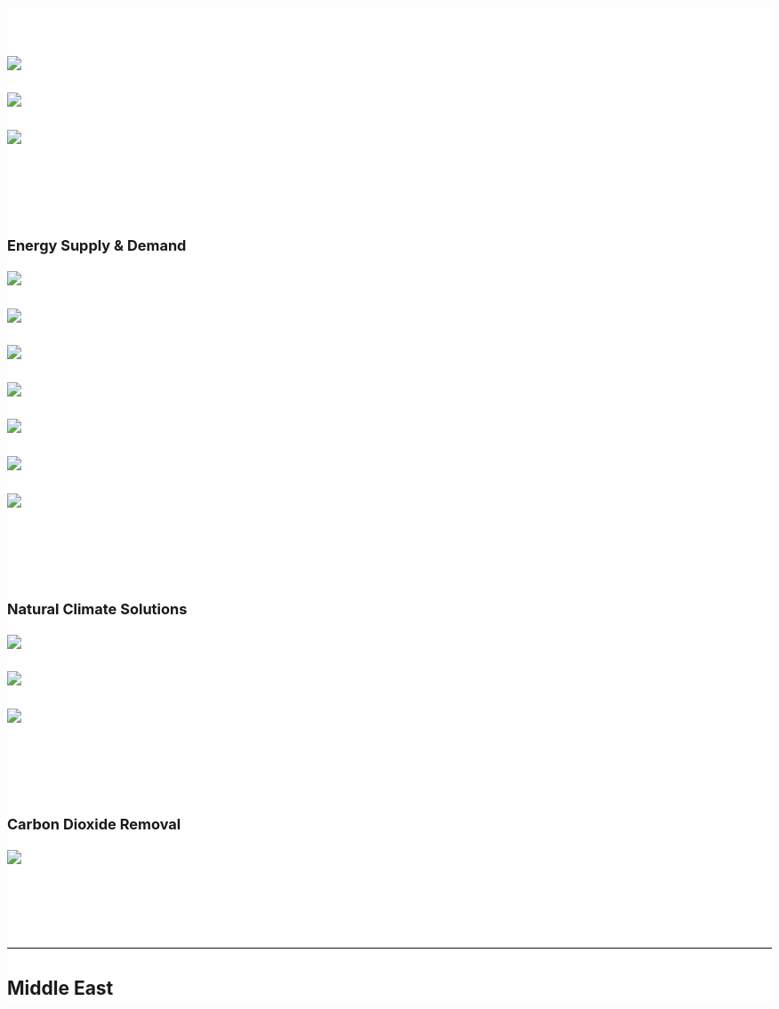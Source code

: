 <br/><br/>

![](./podi/data/figs/emissions-ffi_emissions-EURASIA )<br/><br/>
![](./podi/data/figs/emissions-CH4_emissions-EURASIA )<br/><br/>
![](./podi/data/figs/emissions-N2O_emissions-EURASIA )<br/><br/>

<br/><br/>

### Energy Supply & Demand

![](./podi/data/figs/energydemand_pathway-EURASIA )<br/><br/>
![](./podi/data/figs/energysupply_pathway-EURASIA )<br/><br/>
![](./podi/data/figs/electricity_pathway-EURASIA )<br/><br/>
![](./podi/data/figs/elecbysector_pathway-EURASIA )<br/><br/>
![](./podi/data/figs/buildings_pathway-EURASIA )<br/><br/>
![](./podi/data/figs/industry_pathway-EURASIA )<br/><br/>
![](./podi/data/figs/transport_pathway-EURASIA )<br/><br/>

<br/><br/>

### Natural Climate Solutions

![](./podi/data/figs/ra_pathway-EURASIA )<br/><br/>
![](./podi/data/figs/fw_pathway-EURASIA )<br/><br/>
![](./podi/data/figs/afolu_pathway-EURASIA )<br/><br/>

<br/><br/>

### Carbon Dioxide Removal

![](./podi/data/figs/cdr_pathway-EURASIA )<br/><br/>

<br/><br/>

***

## Middle East
